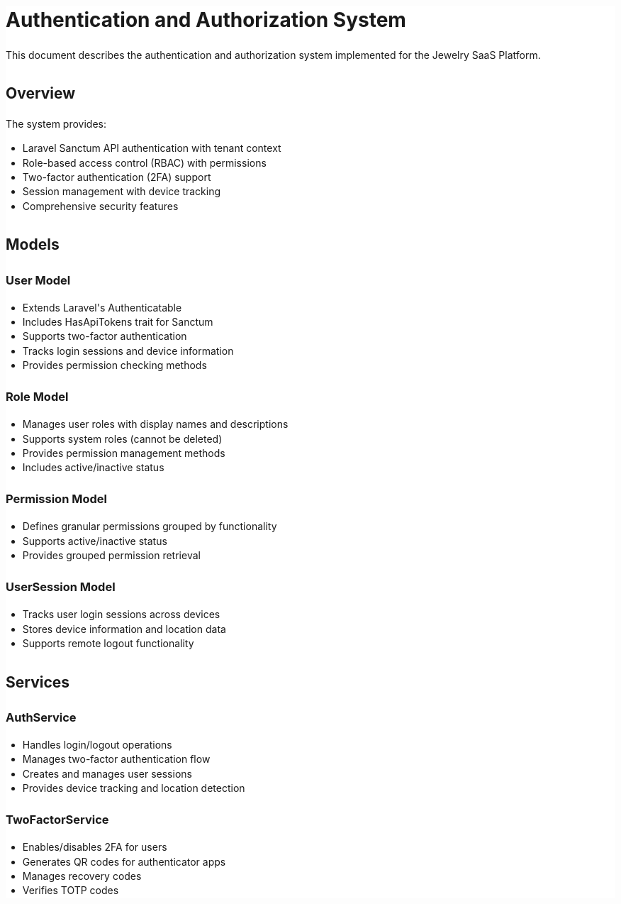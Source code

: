 # Authentication and Authorization System

This document describes the authentication and authorization system implemented for the Jewelry SaaS Platform.

## Overview

The system provides:
- Laravel Sanctum API authentication with tenant context
- Role-based access control (RBAC) with permissions
- Two-factor authentication (2FA) support
- Session management with device tracking
- Comprehensive security features

## Models

### User Model
- Extends Laravel's Authenticatable
- Includes HasApiTokens trait for Sanctum
- Supports two-factor authentication
- Tracks login sessions and device information
- Provides permission checking methods

### Role Model
- Manages user roles with display names and descriptions
- Supports system roles (cannot be deleted)
- Provides permission management methods
- Includes active/inactive status

### Permission Model
- Defines granular permissions grouped by functionality
- Supports active/inactive status
- Provides grouped permission retrieval

### UserSession Model
- Tracks user login sessions across devices
- Stores device information and location data
- Supports remote logout functionality

## Services

### AuthService
- Handles login/logout operations
- Manages two-factor authentication flow
- Creates and manages user sessions
- Provides device tracking and location detection

### TwoFactorService
- Enables/disables 2FA for users
- Generates QR codes for authenticator apps
- Manages recovery codes
- Verifies TOTP codes
